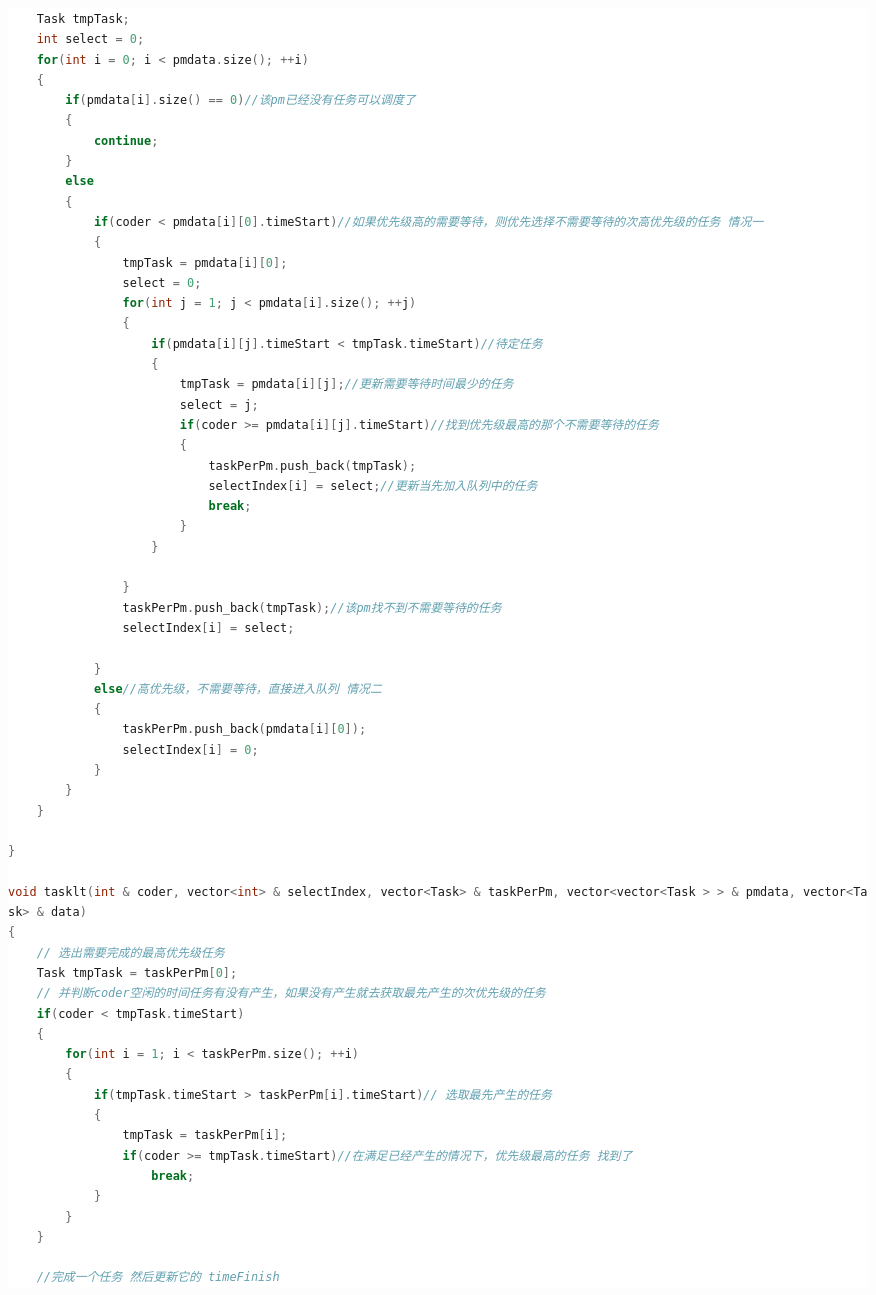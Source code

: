 ``` cpp
    Task tmpTask;
    int select = 0;
    for(int i = 0; i < pmdata.size(); ++i)
    {
        if(pmdata[i].size() == 0)//该pm已经没有任务可以调度了
        {
            continue;
        }
        else
        {
            if(coder < pmdata[i][0].timeStart)//如果优先级高的需要等待，则优先选择不需要等待的次高优先级的任务 情况一
            {
                tmpTask = pmdata[i][0];
                select = 0;
                for(int j = 1; j < pmdata[i].size(); ++j)
                {
                    if(pmdata[i][j].timeStart < tmpTask.timeStart)//待定任务
                    {
                        tmpTask = pmdata[i][j];//更新需要等待时间最少的任务
                        select = j;
                        if(coder >= pmdata[i][j].timeStart)//找到优先级最高的那个不需要等待的任务
                        {
                            taskPerPm.push_back(tmpTask);
                            selectIndex[i] = select;//更新当先加入队列中的任务
                            break;
                        }
                    }

                }
                taskPerPm.push_back(tmpTask);//该pm找不到不需要等待的任务
                selectIndex[i] = select;

            }
            else//高优先级，不需要等待，直接进入队列 情况二
            {
                taskPerPm.push_back(pmdata[i][0]);
                selectIndex[i] = 0;
            }
        }
    }

}

void tasklt(int & coder, vector<int> & selectIndex, vector<Task> & taskPerPm, vector<vector<Task > > & pmdata, vector<Task> & data)
{
    // 选出需要完成的最高优先级任务
    Task tmpTask = taskPerPm[0];
    // 并判断coder空闲的时间任务有没有产生，如果没有产生就去获取最先产生的次优先级的任务
    if(coder < tmpTask.timeStart)
    {
        for(int i = 1; i < taskPerPm.size(); ++i)
        {
            if(tmpTask.timeStart > taskPerPm[i].timeStart)// 选取最先产生的任务
            {
                tmpTask = taskPerPm[i];
                if(coder >= tmpTask.timeStart)//在满足已经产生的情况下，优先级最高的任务 找到了
                    break;
            }
        }
    }

    //完成一个任务 然后更新它的 timeFinish
```
